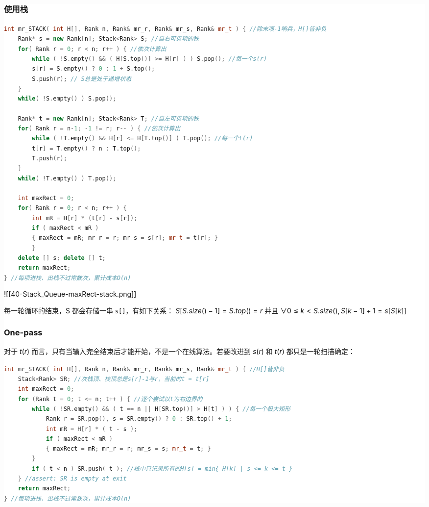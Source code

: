 ### 使用栈

```cpp
int mr_STACK( int H[], Rank n, Rank& mr_r, Rank& mr_s, Rank& mr_t ) { //除末项-1哨兵，H[]皆非负
	Rank* s = new Rank[n]; Stack<Rank> S; //自右可见项的秩
	for( Rank r = 0; r < n; r++ ) { //依次计算出
		while ( !S.empty() && ( H[S.top()] >= H[r] ) ) S.pop(); //每一个s(r)
		s[r] = S.empty() ? 0 : 1 + S.top();
		S.push(r); // S总是处于递增状态
	}
	while( !S.empty() ) S.pop();

	Rank* t = new Rank[n]; Stack<Rank> T; //自左可见项的秩
	for( Rank r = n-1; -1 != r; r-- ) { //依次计算出
		while ( !T.empty() && H[r] <= H[T.top()] ) T.pop(); //每一个t(r)
		t[r] = T.empty() ? n : T.top();
		T.push(r);
	}
	while( !T.empty() ) T.pop();

	int maxRect = 0;
	for( Rank r = 0; r < n; r++ ) {
		int mR = H[r] * (t[r] - s[r]);
		if ( maxRect < mR )
		{ maxRect = mR; mr_r = r; mr_s = s[r]; mr_t = t[r]; }
		}
	delete [] s; delete [] t;
	return maxRect;
} //每项进栈、出栈不过常数次，累计成本O(n)
```

![[40-Stack_Queue-maxRect-stack.png]]

每一轮循环的结束，S 都会存储一串 `s[]`，有如下关系：
$S[S.size()-1]=S.top()=r$ 并且 $\forall 0\le k<S.size(), S[k-1]+1=s[S[k]]$

### One-pass

对于 $t(r)$ 而言，只有当输入完全结束后才能开始，不是一个在线算法。若要改进到 $s(r)$ 和 $t (r)$ 都只是一轮扫描确定：

```cpp
int mr_STACK( int H[], Rank n, Rank& mr_r, Rank& mr_s, Rank& mr_t ) { //H[]皆非负
	Stack<Rank> SR; //次栈顶、栈顶总是s[r]-1与r，当前的t = t[r]
	int maxRect = 0;
	for (Rank t = 0; t <= n; t++ ) { //逐个尝试以t为右边界的
		while ( !SR.empty() && ( t == n || H[SR.top()] > H[t] ) ) { //每一个极大矩形
			Rank r = SR.pop(), s = SR.empty() ? 0 : SR.top() + 1;
			int mR = H[r] * ( t - s );
			if ( maxRect < mR )
			{ maxRect = mR; mr_r = r; mr_s = s; mr_t = t; }
		}
		if ( t < n ) SR.push( t ); //栈中只记录所有的H[s] = min{ H[k] | s <= k <= t }
	} //assert: SR is empty at exit
	return maxRect;
} //每项进栈、出栈不过常数次，累计成本O(n)
```
